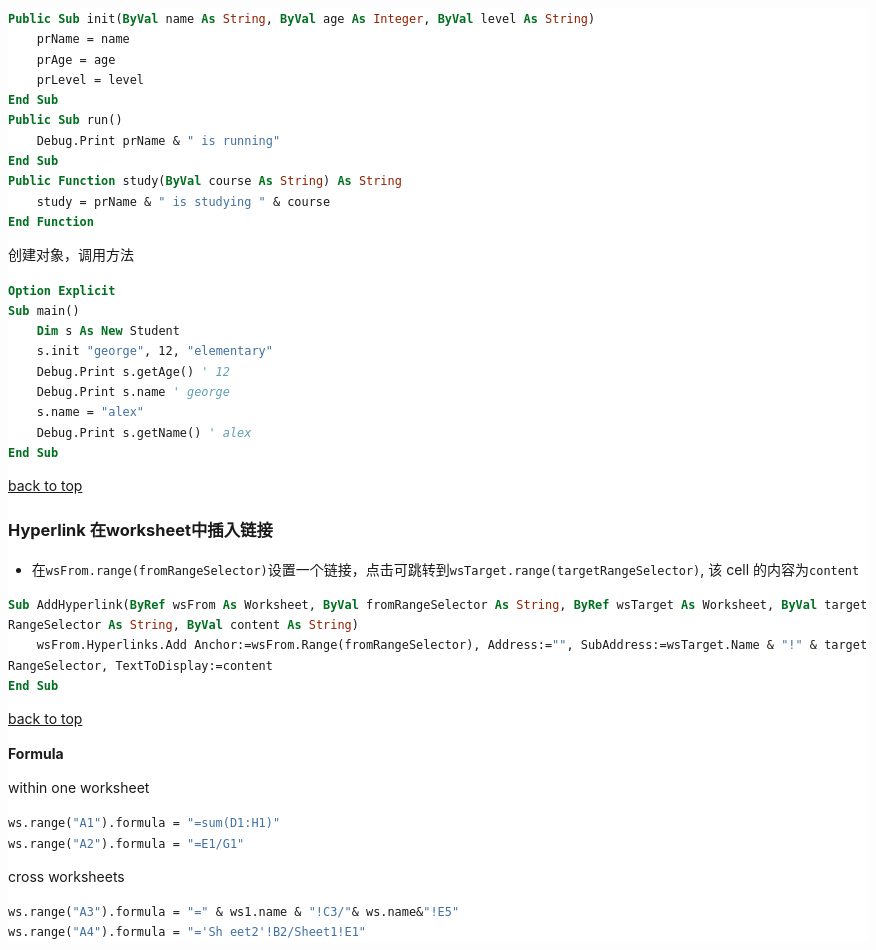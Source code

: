 ```vb
Public Sub init(ByVal name As String, ByVal age As Integer, ByVal level As String)
    prName = name
    prAge = age
    prLevel = level
End Sub
Public Sub run()
    Debug.Print prName & " is running"
End Sub
Public Function study(ByVal course As String) As String
    study = prName & " is studying " & course
End Function
```

创建对象，调用方法

```vb
Option Explicit
Sub main()
    Dim s As New Student
    s.init "george", 12, "elementary"
    Debug.Print s.getAge() ' 12
    Debug.Print s.name ' george
    s.name = "alex"
    Debug.Print s.getName() ' alex
End Sub
```

[back to top](#top)

### **Hyperlink 在worksheet中插入链接**

- 在`wsFrom.range(fromRangeSelector)`设置一个链接，点击可跳转到`wsTarget.range(targetRangeSelector)`, 该 cell 的内容为`content`

```vb
Sub AddHyperlink(ByRef wsFrom As Worksheet, ByVal fromRangeSelector As String, ByRef wsTarget As Worksheet, ByVal targetRangeSelector As String, ByVal content As String)
    wsFrom.Hyperlinks.Add Anchor:=wsFrom.Range(fromRangeSelector), Address:="", SubAddress:=wsTarget.Name & "!" & targetRangeSelector, TextToDisplay:=content
End Sub
```

[back to top](#top)

**Formula**

within one worksheet

```vb
ws.range("A1").formula = "=sum(D1:H1)"
ws.range("A2").formula = "=E1/G1"
```

cross worksheets

```vb
ws.range("A3").formula = "=" & ws1.name & "!C3/"& ws.name&"!E5"
ws.range("A4").formula = "='Sh eet2'!B2/Sheet1!E1"
```
